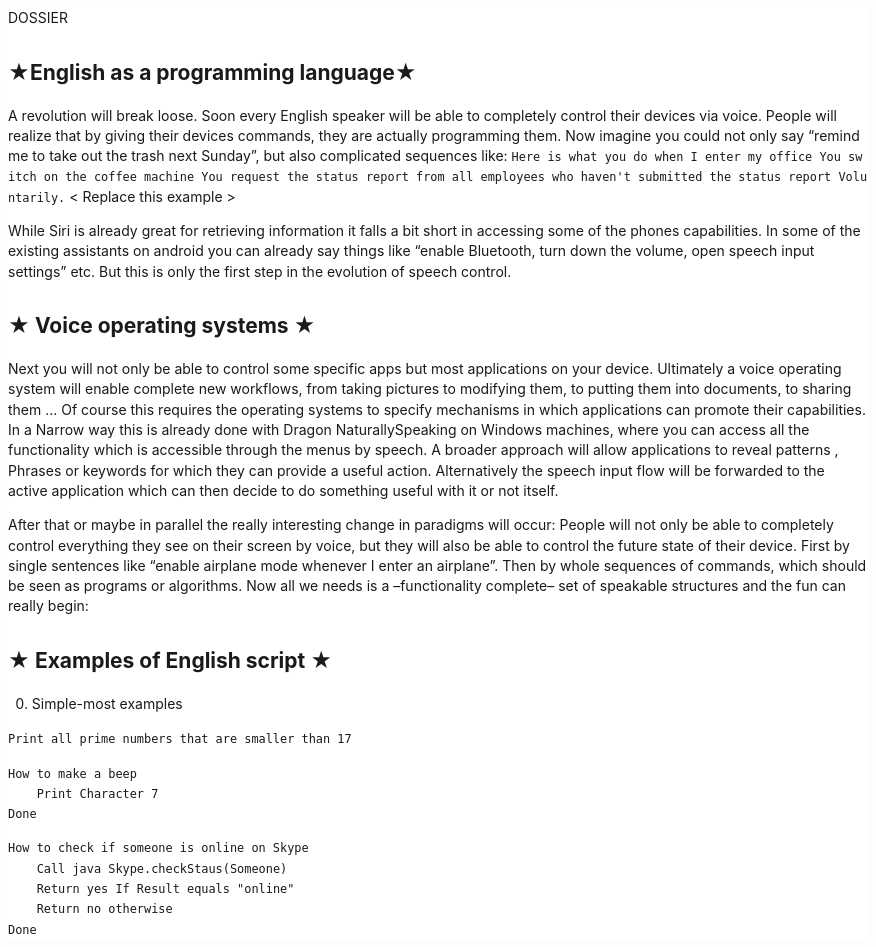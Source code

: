 DOSSIER

★English as a programming language★
-----------------------------------

A revolution will break loose. Soon every English speaker will be able to completely control their devices via voice. People will realize that by giving their devices commands, they are actually programming them. Now imagine you could not only say “remind me to take out the trash next Sunday”, but also complicated sequences like:
``
Here is what you do when I enter my office
You switch on the coffee machine
You request the status report from all employees who haven't submitted the status report Voluntarily.
``
< Replace this example >

While Siri is already great for retrieving information it falls a bit short in accessing some of the phones capabilities. In some of the existing assistants on android you can already say things like “enable Bluetooth, turn down the volume, open speech input settings” etc.
But this is only the first step in the evolution of speech control.

★ Voice operating systems ★
---------------------------

Next you will not only be able to control some specific apps but most applications on your device.
Ultimately a voice operating system will enable complete new workflows, from taking pictures to modifying them, to putting them into documents, to sharing them ...
 Of course this requires the operating systems to specify mechanisms in which applications can promote their capabilities. In a Narrow way this is already done with Dragon NaturallySpeaking on Windows machines, where you can access all the functionality which is accessible through the menus by speech. A broader approach will allow applications to reveal patterns , Phrases or keywords for which they can provide a useful action. Alternatively the speech input flow will be forwarded to the active application which can then decide to do something useful with it or not itself.

After that or maybe in parallel the really interesting change in paradigms will occur: People will not only be able to completely control everything they see on their screen by voice, but they will also be able to control the future state of their device. First by single sentences like “enable airplane mode whenever I enter an airplane”. Then by whole sequences of commands, which should be seen as programs or algorithms. Now all we needs is a –functionality complete– set of speakable structures and the fun can really begin:


★ Examples of English script  ★ 
-------------------------------
0) Simple-most examples

`Print all prime numbers that are smaller than 17`

```
How to make a beep
	Print Character 7
Done
```

```
How to check if someone is online on Skype
	Call java Skype.checkStaus(Someone)
	Return yes If Result equals "online"
	Return no otherwise
Done
```
